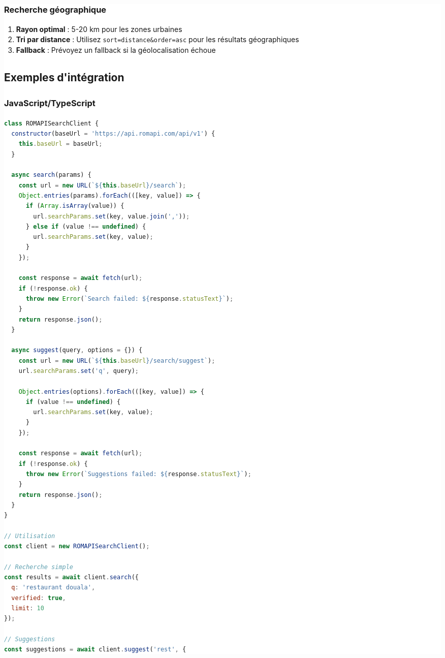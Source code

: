 ### Recherche géographique

1. **Rayon optimal** : 5-20 km pour les zones urbaines
2. **Tri par distance** : Utilisez `sort=distance&order=asc` pour les résultats géographiques
3. **Fallback** : Prévoyez un fallback si la géolocalisation échoue

## Exemples d'intégration

### JavaScript/TypeScript

```javascript
class ROMAPISearchClient {
  constructor(baseUrl = 'https://api.romapi.com/api/v1') {
    this.baseUrl = baseUrl;
  }

  async search(params) {
    const url = new URL(`${this.baseUrl}/search`);
    Object.entries(params).forEach(([key, value]) => {
      if (Array.isArray(value)) {
        url.searchParams.set(key, value.join(','));
      } else if (value !== undefined) {
        url.searchParams.set(key, value);
      }
    });

    const response = await fetch(url);
    if (!response.ok) {
      throw new Error(`Search failed: ${response.statusText}`);
    }
    return response.json();
  }

  async suggest(query, options = {}) {
    const url = new URL(`${this.baseUrl}/search/suggest`);
    url.searchParams.set('q', query);
    
    Object.entries(options).forEach(([key, value]) => {
      if (value !== undefined) {
        url.searchParams.set(key, value);
      }
    });

    const response = await fetch(url);
    if (!response.ok) {
      throw new Error(`Suggestions failed: ${response.statusText}`);
    }
    return response.json();
  }
}

// Utilisation
const client = new ROMAPISearchClient();

// Recherche simple
const results = await client.search({
  q: 'restaurant douala',
  verified: true,
  limit: 10
});

// Suggestions
const suggestions = await client.suggest('rest', {
```